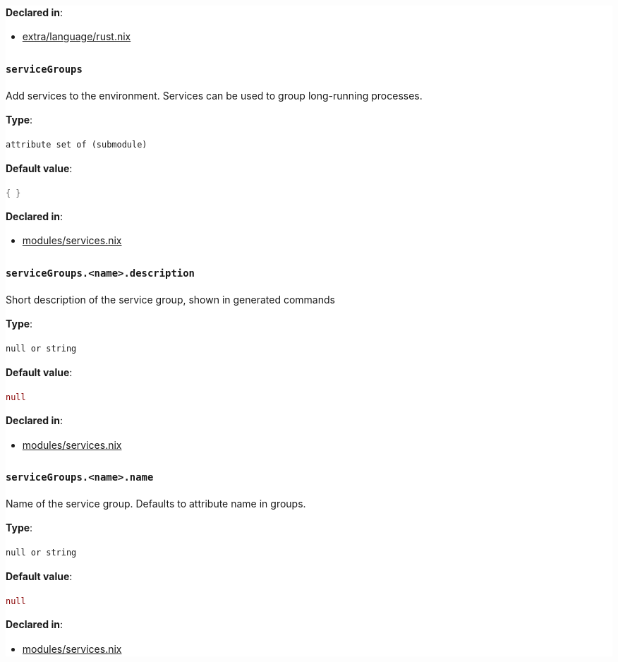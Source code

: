 **Declared in**:

- [extra/language/rust.nix](https://github.com/numtide/devshell/tree/main/extra/language/rust.nix)

### `serviceGroups`

Add services to the environment. Services can be used to group long-running processes.

**Type**:

```console
attribute set of (submodule)
```

**Default value**:

```nix
{ }
```

**Declared in**:

- [modules/services.nix](https://github.com/numtide/devshell/tree/main/modules/services.nix)

### `serviceGroups.<name>.description`

Short description of the service group, shown in generated commands

**Type**:

```console
null or string
```

**Default value**:

```nix
null
```

**Declared in**:

- [modules/services.nix](https://github.com/numtide/devshell/tree/main/modules/services.nix)

### `serviceGroups.<name>.name`

Name of the service group. Defaults to attribute name in groups.

**Type**:

```console
null or string
```

**Default value**:

```nix
null
```

**Declared in**:

- [modules/services.nix](https://github.com/numtide/devshell/tree/main/modules/services.nix)
